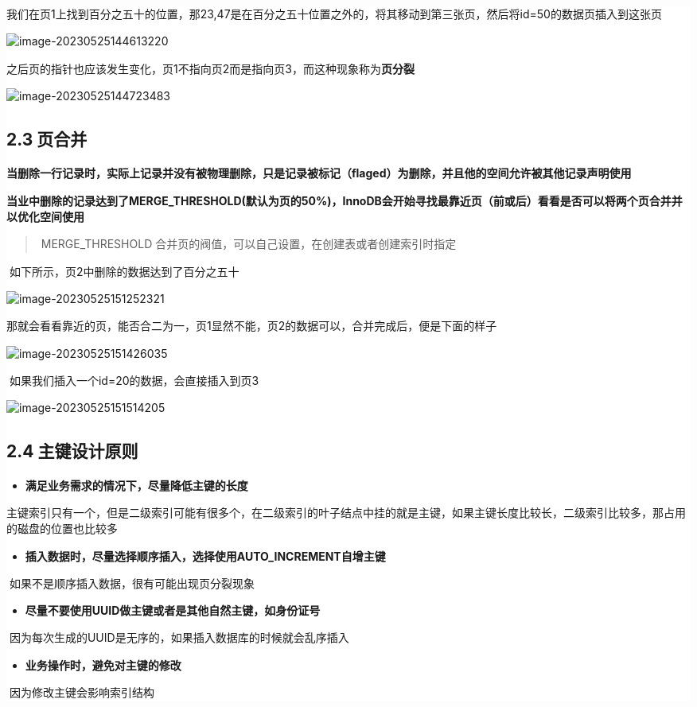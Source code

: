    我们在页1上找到百分之五十的位置，那23,47是在百分之五十位置之外的，将其移动到第三张页，然后将id=50的数据页插入到这张页

![image-20230525144613220](https://picture-typora-zhangjingqi.oss-cn-beijing.aliyuncs.com/image-20230525144613220.png)



​       之后页的指针也应该发生变化，页1不指向页2而是指向页3，而这种现象称为**页分裂**

![image-20230525144723483](https://picture-typora-zhangjingqi.oss-cn-beijing.aliyuncs.com/image-20230525144723483.png)





## 2.3 页合并

​     **当删除一行记录时，实际上记录并没有被物理删除，只是记录被标记（flaged）为删除，并且他的空间允许被其他记录声明使用**

​     **当业中删除的记录达到了MERGE_THRESHOLD(默认为页的50%)，InnoDB会开始寻找最靠近页（前或后）看看是否可以将两个页合并并以优化空间使用**

>  ​    MERGE_THRESHOLD 合并页的阀值，可以自己设置，在创建表或者创建索引时指定

​      如下所示，页2中删除的数据达到了百分之五十

![image-20230525151252321](https://picture-typora-zhangjingqi.oss-cn-beijing.aliyuncs.com/image-20230525151252321.png)

​         那就会看看靠近的页，能否合二为一，页1显然不能，页2的数据可以，合并完成后，便是下面的样子

![image-20230525151426035](https://picture-typora-zhangjingqi.oss-cn-beijing.aliyuncs.com/image-20230525151426035.png)



​     如果我们插入一个id=20的数据，会直接插入到页3

![image-20230525151514205](https://picture-typora-zhangjingqi.oss-cn-beijing.aliyuncs.com/image-20230525151514205.png)





## 2.4 主键设计原则

*  **满足业务需求的情况下，尽量降低主键的长度**

​      主键索引只有一个，但是二级索引可能有很多个，在二级索引的叶子结点中挂的就是主键，如果主键长度比较长，二级索引比较多，那占用的磁盘的位置也比较多



*  **插入数据时，尽量选择顺序插入，选择使用AUTO_INCREMENT自增主键**

​        如果不是顺序插入数据，很有可能出现页分裂现象



*  **尽量不要使用UUID做主键或者是其他自然主键，如身份证号**

​       因为每次生成的UUID是无序的，如果插入数据库的时候就会乱序插入



*  **业务操作时，避免对主键的修改**

​       因为修改主键会影响索引结构
